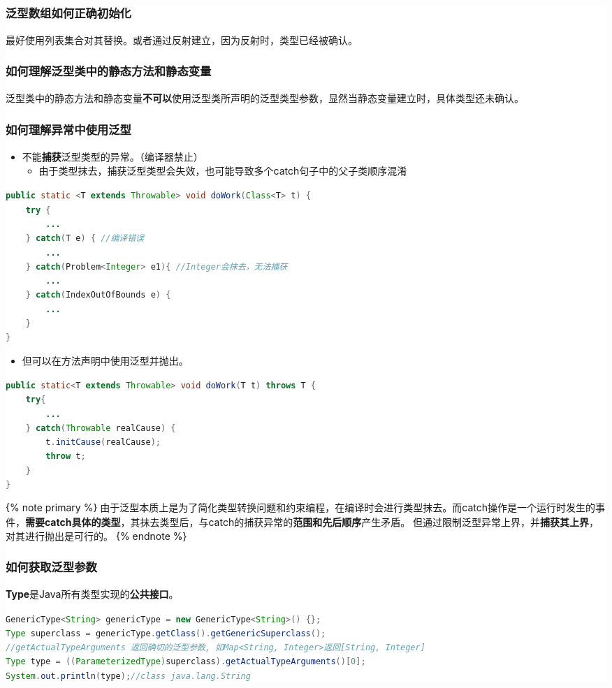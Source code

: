 ### 泛型数组如何正确初始化
最好使用列表集合对其替换。或者通过反射建立，因为反射时，类型已经被确认。

### 如何理解泛型类中的静态方法和静态变量
泛型类中的静态方法和静态变量**不可以**使用泛型类所声明的泛型类型参数，显然当静态变量建立时，具体类型还未确认。

### 如何理解异常中使用泛型
- 不能**捕获**泛型类型的异常。（编译器禁止）
	- 由于类型抹去，捕获泛型类型会失效，也可能导致多个catch句子中的父子类顺序混淆
```java
public static <T extends Throwable> void doWork(Class<T> t) {
    try {
        ...
    } catch(T e) { //编译错误
        ...
    } catch(Problem<Integer> e1){ //Integer会抹去，无法捕获
	    ...
    } catch(IndexOutOfBounds e) {
		...
    }
}
```
- 但可以在方法声明中使用泛型并抛出。
```java
public static<T extends Throwable> void doWork(T t) throws T {
    try{
        ...
    } catch(Throwable realCause) {
        t.initCause(realCause);
        throw t; 
    }
}
```
{% note primary %}
由于泛型本质上是为了简化类型转换问题和约束编程，在编译时会进行类型抹去。而catch操作是一个运行时发生的事件，**需要catch具体的类型**，其抹去类型后，与catch的捕获异常的**范围和先后顺序**产生矛盾。
但通过限制泛型异常上界，并**捕获其上界**，对其进行抛出是可行的。
{% endnote %}

### 如何获取泛型参数
**Type**是Java所有类型实现的**公共接口**。
```java
GenericType<String> genericType = new GenericType<String>() {};
Type superclass = genericType.getClass().getGenericSuperclass();
//getActualTypeArguments 返回确切的泛型参数, 如Map<String, Integer>返回[String, Integer]
Type type = ((ParameterizedType)superclass).getActualTypeArguments()[0]; 
System.out.println(type);//class java.lang.String
```
